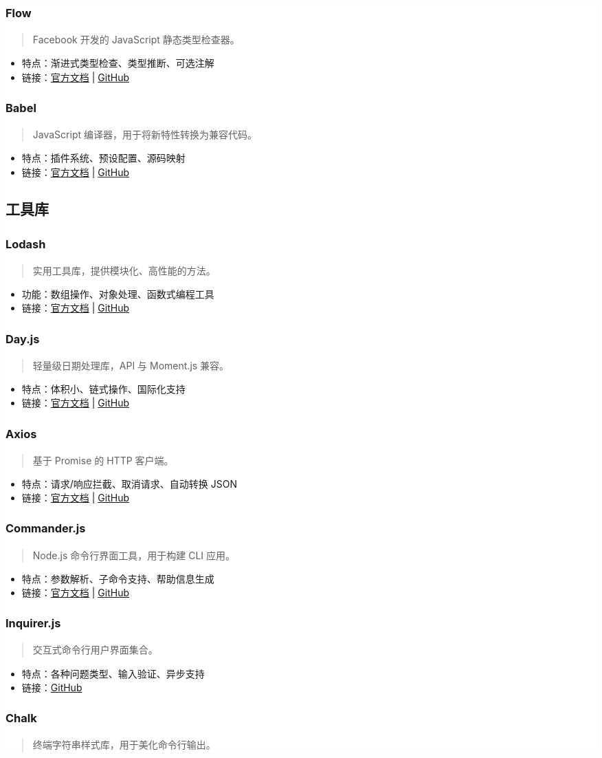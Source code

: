 ### Flow

> Facebook 开发的 JavaScript 静态类型检查器。

- 特点：渐进式类型检查、类型推断、可选注解
- 链接：[官方文档](https://flow.org/) | [GitHub](https://github.com/facebook/flow)

### Babel

> JavaScript 编译器，用于将新特性转换为兼容代码。

- 特点：插件系统、预设配置、源码映射
- 链接：[官方文档](https://babeljs.io/) | [GitHub](https://github.com/babel/babel)

## 工具库

### Lodash

> 实用工具库，提供模块化、高性能的方法。

- 功能：数组操作、对象处理、函数式编程工具
- 链接：[官方文档](https://lodash.com/) | [GitHub](https://github.com/lodash/lodash)

### Day.js

> 轻量级日期处理库，API 与 Moment.js 兼容。

- 特点：体积小、链式操作、国际化支持
- 链接：[官方文档](https://day.js.org/) | [GitHub](https://github.com/iamkun/dayjs)

### Axios

> 基于 Promise 的 HTTP 客户端。

- 特点：请求/响应拦截、取消请求、自动转换 JSON
- 链接：[官方文档](https://axios-http.com/) | [GitHub](https://github.com/axios/axios)

### Commander.js

> Node.js 命令行界面工具，用于构建 CLI 应用。

- 特点：参数解析、子命令支持、帮助信息生成
- 链接：[官方文档](https://github.com/tj/commander.js) | [GitHub](https://github.com/tj/commander.js)

### Inquirer.js

> 交互式命令行用户界面集合。

- 特点：各种问题类型、输入验证、异步支持
- 链接：[GitHub](https://github.com/SBoudrias/Inquirer.js)

### Chalk

> 终端字符串样式库，用于美化命令行输出。
